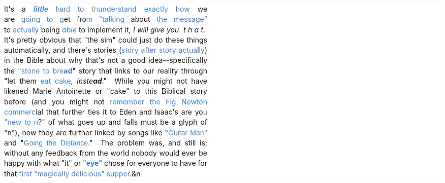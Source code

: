<div style="text-align: justify; width: 400px;">It&#39;s a&nbsp;<span style='font-family: "comic sans ms" , sans-serif;'><b><a href="./DICK.html" style="color: #4183c4; text-decoration-line: none;" target="_blank"><i>little</i></a></b></span>&nbsp;<span style='font-family: "comic sans ms" , sans-serif;'><a href="./2017/08/waiting-for-that-green-light.html" style="color: #4183c4; text-decoration-line: none;" target="_blank">hard</a></span>&nbsp;<a href="./WHO.html" style="color: #4183c4; text-decoration-line: none;" target="_blank">to</a>&nbsp;<span style="color: rgb(153 , 153 , 153);">th</span><a href="./TISCOMING.html?ZUZYZ/" style="color: #4183c4; text-decoration-line: none;" target="_blank">understand</a>&nbsp;<a href="./GATE.html?eKLZk/" style="color: #4183c4; text-decoration-line: none;" target="_blank">exactly how</a>&nbsp;we are&nbsp;<a href="./ADAMSROD.html" style="color: #4183c4; text-decoration-line: none;" target="_blank">going</a>&nbsp;<a href="./WHO.html" style="color: #4183c4; text-decoration-line: none;" target="_blank">to</a>&nbsp;<a href="./CONFESSION.html" style="color: #4183c4; text-decoration-line: none;" target="_blank">g</a>et fro<a href="./2017-06-30-id5-i-am-stone.html?ipmTn/" style="color: #4183c4; text-decoration-line: none;" target="_blank">m &quot;talking</a>&nbsp;about&nbsp;<a href="./2017/09/duck-duck-golden-egg.html" style="color: #4183c4; text-decoration-line: none;" target="_blank">the</a>&nbsp;<a href="./2017-08-28-eureka.html" style="color: #4183c4; text-decoration-line: none;" target="_blank">message</a>&quot; to&nbsp;<a href="./SERDEN.html" style="color: #4183c4; text-decoration-line: none;" target="_blank">actually</a>&nbsp;being&nbsp;<i><a href="./2017-06-09-verily-i-say-unto-you-ver-means-to-see.html" style="color: #4183c4; text-decoration-line: none;" target="_blank">able</a></i>&nbsp;to implement it,&nbsp;<i>I will give you&nbsp; t h a t</i>.&nbsp; It&#39;s pretty obvious that &quot;the sim&quot; could just do these things automatically, and there&#39;s stories (<a href="http://medium.com/by-the-force-of-key-strokes/in-the-land-of-flowing-milfs-and-honies-we-are-in-the-do-me-of-the-rock-d6e7265536e6" style="color: #4183c4; text-decoration-line: none;" target="_blank">story</a>&nbsp;<a href="https://www.facebook.com/photo.php?fbid=10154283229013420&amp;set=a.10154283230918420&amp;type=3&amp;theater" style="color: #4183c4; text-decoration-line: none;" target="_blank">after</a>&nbsp;<a href="./2017-08-28-eureka.html" style="color: #4183c4; text-decoration-line: none;" target="_blank">story</a>&nbsp;<a href="https://www.biblegateway.com/passage/?search=Matthew+14:13-21" style="color: #4183c4; text-decoration-line: none;" target="_blank">a</a><a href="https://en.wikipedia.org/wiki/Garden_of_Eden" style="color: #4183c4; text-decoration-line: none;" target="_blank">c</a><a href="https://en.wikipedia.org/wiki/Cain_and_Abel" style="color: #4183c4; text-decoration-line: none;" target="_blank">t</a><a href="https://bible.knowing-jesus.com/topics/Milk-And-Honey" style="color: #4183c4; text-decoration-line: none;" target="_blank">u</a><a href="https://en.wikipedia.org/wiki/Last_Supper" style="color: #4183c4; text-decoration-line: none;" target="_blank">a</a>l<a href="https://fromthemachine.org/TORCH.html" style="color: #4183c4; text-decoration-line: none;" target="_blank">ly</a>) in the Bible about why that&#39;s not a good idea--specifically the &quot;<a href="./2017-08-28-eureka.html" style="color: #4183c4; text-decoration-line: none;" target="_blank">stone to bre<b>ad</b></a>&quot; story that links to our reality through &quot;let them&nbsp;<a href="https://fromthemachine.org/CAKE.html" style="color: #4183c4; text-decoration-line: none;" target="_blank">eat cake</a>,&nbsp;<i>inste<b>ad</b></i>.&quot;&nbsp; While you might not have likened Marie Antoinette or &quot;cake&quot; to this Biblical story before (and you might not&nbsp;<a href="https://fromthemachine.org/CAKE.html" style="color: #4183c4; text-decoration-line: none;" target="_blank">remember the Fig Newton commerc</a>ial that further ties it to Eden and Isaac&#39;s are yo<a href="./2017-06-09-son-of-bitch-are-i-clay-d-is-cl-os-ing.html" style="color: #4183c4; text-decoration-line: none;" target="_blank">u &quot;new to n</a>?&quot; of what goes up and falls must be a glyph of &quot;n&quot;), now they are further linked by songs like &quot;<span style='font-family: "arial narrow" , sans-serif;'><a href="https://www.youtube.com/watch?v=CpOjQvADLG4" style="color: #4183c4; text-decoration-line: none;" target="_blank">Guitar Man</a></span>&quot; and &quot;<span style='font-family: "arial narrow" , sans-serif;'><a href="https://www.youtube.com/watch?v=cno20onK9dY" style="color: #4183c4; text-decoration-line: none;" target="_blank">Going the Distance</a></span>.&quot;&nbsp; The problem was, and still is; without any feedback from the world nobody would ever be happy with what &quot;it&quot; or &quot;<b><a href="./HYAMDAI.html" style="color: #4183c4; text-decoration-line: none;" target="_blank">eye</a></b>&quot; chose for everyone to have for that&nbsp;<a href="./ADAMSROD.html" style="color: #4183c4; text-decoration-line: none;" target="_blank">first &quot;magically delicious&quot; supper</a>.&n